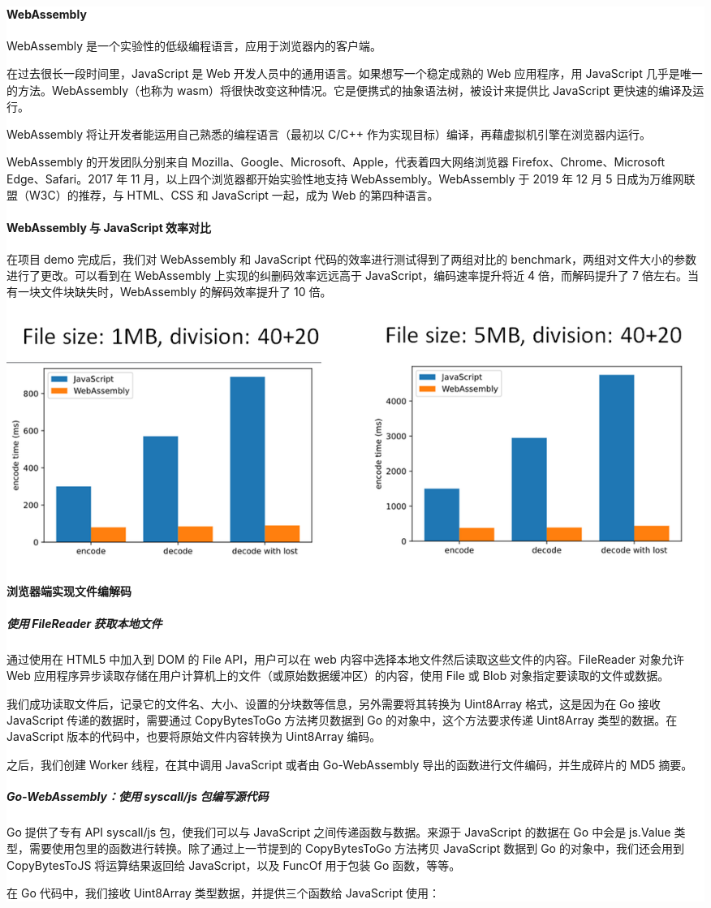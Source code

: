#### WebAssembly

WebAssembly 是一个实验性的低级编程语言，应用于浏览器内的客户端。

在过去很长一段时间里，JavaScript 是 Web 开发人员中的通用语言。如果想写一个稳定成熟的 Web 应用程序，用 JavaScript 几乎是唯一的方法。WebAssembly（也称为 wasm）将很快改变这种情况。它是便携式的抽象语法树，被设计来提供比 JavaScript 更快速的编译及运行。

WebAssembly 将让开发者能运用自己熟悉的编程语言（最初以 C/C++ 作为实现目标）编译，再藉虚拟机引擎在浏览器内运行。

WebAssembly 的开发团队分别来自 Mozilla、Google、Microsoft、Apple，代表着四大网络浏览器 Firefox、Chrome、Microsoft Edge、Safari。2017 年 11 月，以上四个浏览器都开始实验性地支持 WebAssembly。WebAssembly 于 2019 年 12 月 5 日成为万维网联盟（W3C）的推荐，与 HTML、CSS 和 JavaScript 一起，成为 Web 的第四种语言。

#### WebAssembly 与 JavaScript 效率对比

在项目 demo 完成后，我们对 WebAssembly 和 JavaScript 代码的效率进行测试得到了两组对比的 benchmark，两组对文件大小的参数进行了更改。可以看到在 WebAssembly 上实现的纠删码效率远远高于 JavaScript，编码速率提升将近 4 倍，而解码提升了 7 倍左右。当有一块文件块缺失时，WebAssembly 的解码效率提升了 10 倍。

![image-20200719094351911](conclusion.assets/image-20200719094351911.png)

#### 浏览器端实现文件编解码

##### 使用 FileReader 获取本地文件

通过使用在 HTML5 中加入到 DOM 的 File API，用户可以在 web 内容中选择本地文件然后读取这些文件的内容。FileReader 对象允许Web 应用程序异步读取存储在用户计算机上的文件（或原始数据缓冲区）的内容，使用 File 或 Blob 对象指定要读取的文件或数据。

我们成功读取文件后，记录它的文件名、大小、设置的分块数等信息，另外需要将其转换为 Uint8Array 格式，这是因为在 Go 接收 JavaScript 传递的数据时，需要通过 CopyBytesToGo 方法拷贝数据到 Go 的对象中，这个方法要求传递 Uint8Array 类型的数据。在 JavaScript 版本的代码中，也要将原始文件内容转换为 Uint8Array 编码。

之后，我们创建 Worker 线程，在其中调用 JavaScript 或者由 Go-WebAssembly 导出的函数进行文件编码，并生成碎片的 MD5 摘要。

##### Go-WebAssembly：使用 syscall/js 包编写源代码

Go 提供了专有 API syscall/js 包，使我们可以与 JavaScript 之间传递函数与数据。来源于 JavaScript 的数据在 Go 中会是 js.Value 类型，需要使用包里的函数进行转换。除了通过上一节提到的 CopyBytesToGo 方法拷贝 JavaScript 数据到 Go 的对象中，我们还会用到 CopyBytesToJS 将运算结果返回给 JavaScript，以及 FuncOf 用于包装 Go 函数，等等。

在 Go 代码中，我们接收 Uint8Array 类型数据，并提供三个函数给 JavaScript 使用：
